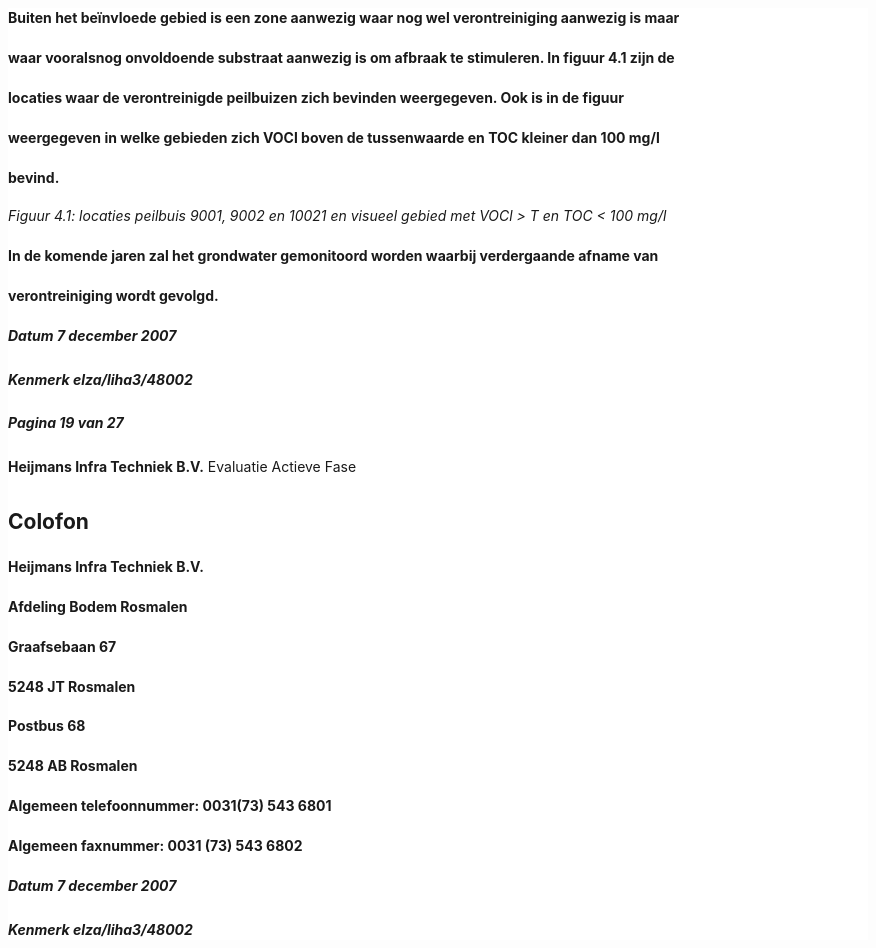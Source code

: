 #### Buiten het beïnvloede gebied is een zone aanwezig waar nog wel verontreiniging aanwezig is maar 

#### waar vooralsnog onvoldoende substraat aanwezig is om afbraak te stimuleren. In figuur 4.1 zijn de 

#### locaties waar de verontreinigde peilbuizen zich bevinden weergegeven. Ook is in de figuur 

#### weergegeven in welke gebieden zich VOCl boven de tussenwaarde en TOC kleiner dan 100 mg/l 

#### bevind. 

_Figuur 4.1: locaties peilbuis 9001, 9002 en 10021 en visueel gebied met VOCl > T en TOC < 100 mg/l_ 

#### In de komende jaren zal het grondwater gemonitoord worden waarbij verdergaande afname van 

#### verontreiniging wordt gevolgd. 


##### Datum 7 december 2007 

##### Kenmerk elza/liha3/48002 

##### Pagina 19 van 27 

**Heijmans Infra Techniek B.V.** Evaluatie Actieve Fase 

## Colofon 

#### Heijmans Infra Techniek B.V. 

#### Afdeling Bodem Rosmalen 

#### Graafsebaan 67 

#### 5248 JT Rosmalen 

#### Postbus 68 

#### 5248 AB Rosmalen 

#### Algemeen telefoonnummer: 0031(73) 543 6801 

#### Algemeen faxnummer: 0031 (73) 543 6802 


##### Datum 7 december 2007 

##### Kenmerk elza/liha3/48002 
